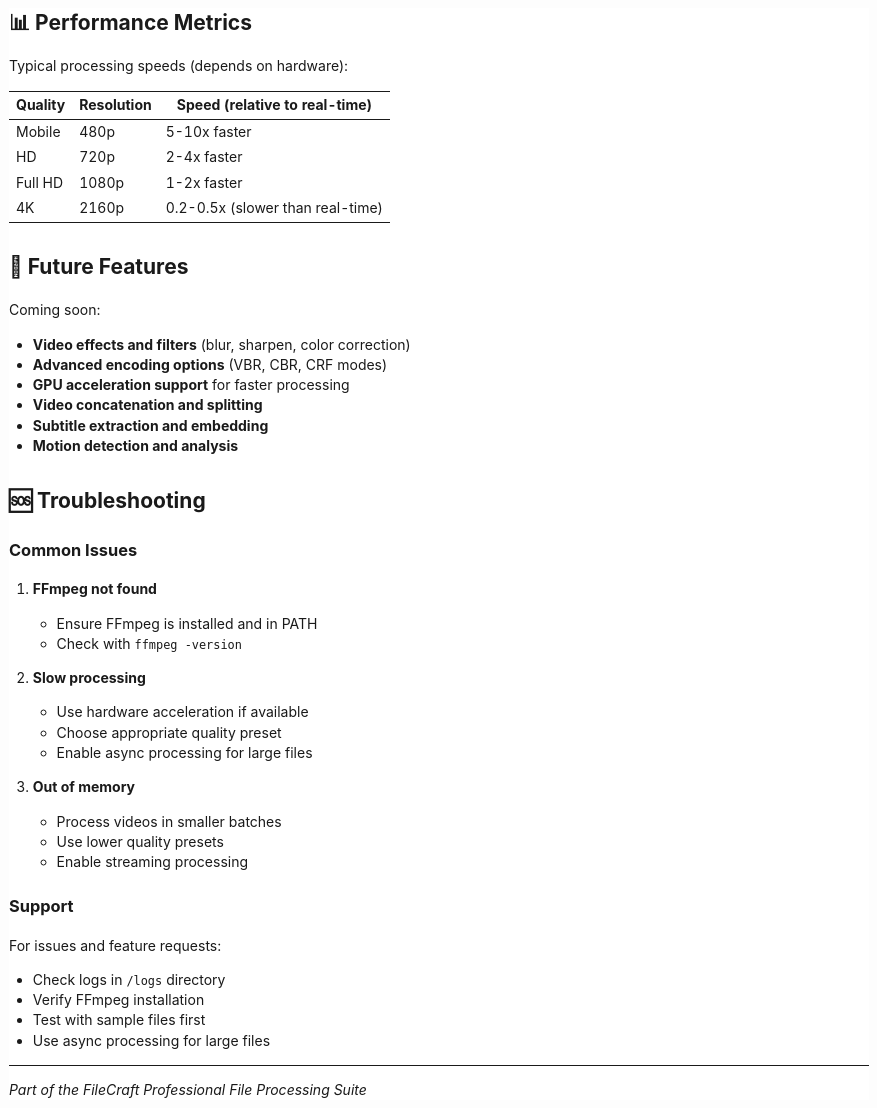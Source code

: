 ## 📊 Performance Metrics

Typical processing speeds (depends on hardware):

| Quality | Resolution | Speed (relative to real-time) |
|---------|------------|-------------------------------|
| Mobile | 480p | 5-10x faster |
| HD | 720p | 2-4x faster |
| Full HD | 1080p | 1-2x faster |
| 4K | 2160p | 0.2-0.5x (slower than real-time) |

## 🔮 Future Features

Coming soon:
- **Video effects and filters** (blur, sharpen, color correction)
- **Advanced encoding options** (VBR, CBR, CRF modes)
- **GPU acceleration support** for faster processing
- **Video concatenation and splitting**
- **Subtitle extraction and embedding**
- **Motion detection and analysis**

## 🆘 Troubleshooting

### Common Issues

1. **FFmpeg not found**
   - Ensure FFmpeg is installed and in PATH
   - Check with `ffmpeg -version`

2. **Slow processing**
   - Use hardware acceleration if available
   - Choose appropriate quality preset
   - Enable async processing for large files

3. **Out of memory**
   - Process videos in smaller batches
   - Use lower quality presets
   - Enable streaming processing

### Support

For issues and feature requests:
- Check logs in `/logs` directory
- Verify FFmpeg installation
- Test with sample files first
- Use async processing for large files

---

*Part of the FileCraft Professional File Processing Suite*